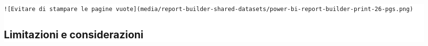     ![Evitare di stampare le pagine vuote](media/report-builder-shared-datasets/power-bi-report-builder-print-26-pgs.png)

## <a name="limitations-and-considerations"></a>Limitazioni e considerazioni 
